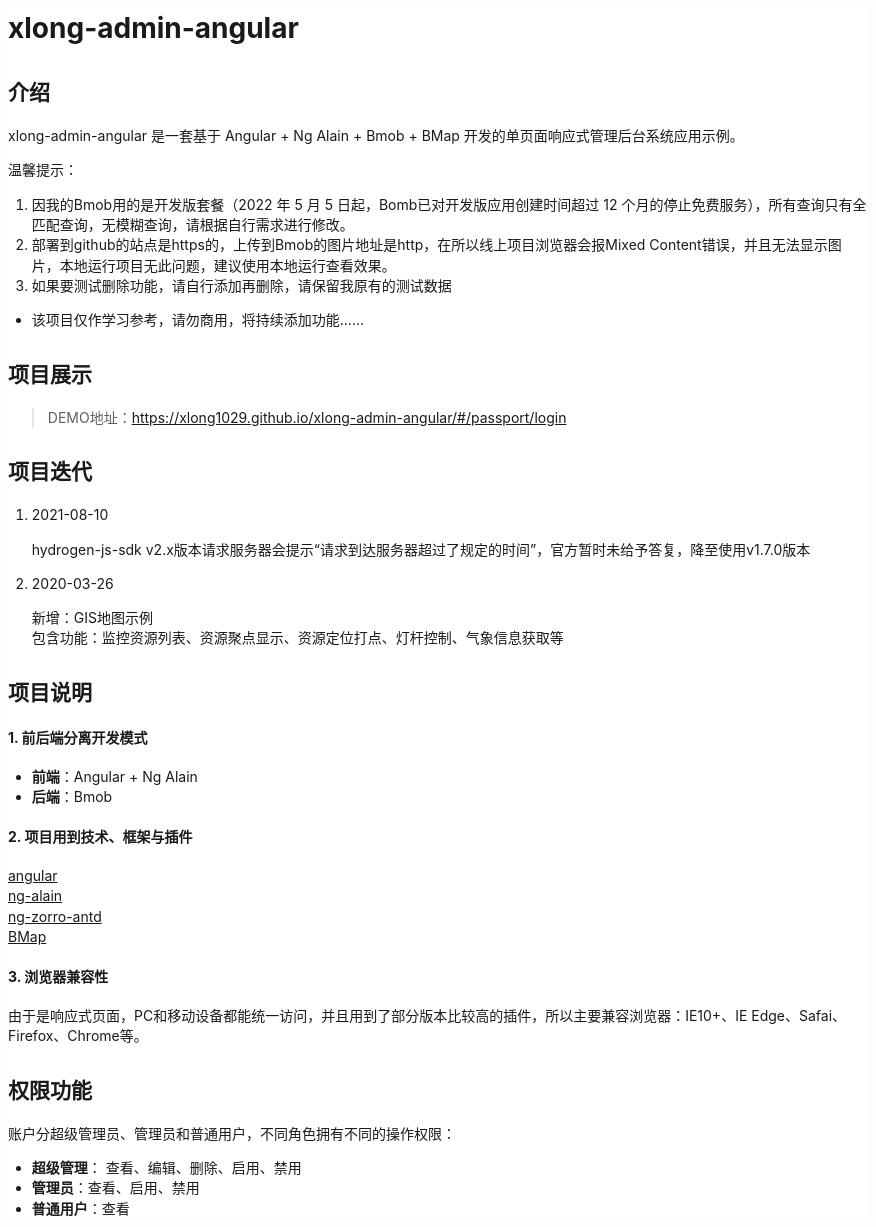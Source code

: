 # xlong-admin-angular

## 介绍

xlong-admin-angular 是一套基于 Angular + Ng Alain + Bmob + BMap 开发的单页面响应式管理后台系统应用示例。  

温馨提示：  
1. 因我的Bmob用的是开发版套餐（2022 年 5 月 5 日起，Bomb已对开发版应用创建时间超过 12 个月的停止免费服务），所有查询只有全匹配查询，无模糊查询，请根据自行需求进行修改。
2. 部署到github的站点是https的，上传到Bmob的图片地址是http，在所以线上项目浏览器会报Mixed Content错误，并且无法显示图片，本地运行项目无此问题，建议使用本地运行查看效果。
3. 如果要测试删除功能，请自行添加再删除，请保留我原有的测试数据

* 该项目仅作学习参考，请勿商用，将持续添加功能……

## 项目展示

> DEMO地址：https://xlong1029.github.io/xlong-admin-angular/#/passport/login

## 项目迭代

1. 2021-08-10

    hydrogen-js-sdk v2.x版本请求服务器会提示“请求到达服务器超过了规定的时间”，官方暂时未给予答复，降至使用v1.7.0版本

2. 2020-03-26

    新增：GIS地图示例 <br/>
    包含功能：监控资源列表、资源聚点显示、资源定位打点、灯杆控制、气象信息获取等
    
## 项目说明

#### 1. 前后端分离开发模式
- **前端**：Angular + Ng Alain
- **后端**：Bmob

#### 2. 项目用到技术、框架与插件
[angular](https://github.com/angular)<br/>
[ng-alain](https://github.com/ng-alain/ng-alain)<br/>
[ng-zorro-antd](https://github.com/NG-ZORRO/ng-zorro-antd)<br/>
[BMap](http://lbsyun.baidu.com/index.php?title=jspopularGL)<br/>

#### 3. 浏览器兼容性
由于是响应式页面，PC和移动设备都能统一访问，并且用到了部分版本比较高的插件，所以主要兼容浏览器：IE10+、IE Edge、Safai、Firefox、Chrome等。

## 权限功能
账户分超级管理员、管理员和普通用户，不同角色拥有不同的操作权限：

- **超级管理**： 查看、编辑、删除、启用、禁用
- **管理员**：查看、启用、禁用
- **普通用户**：查看
